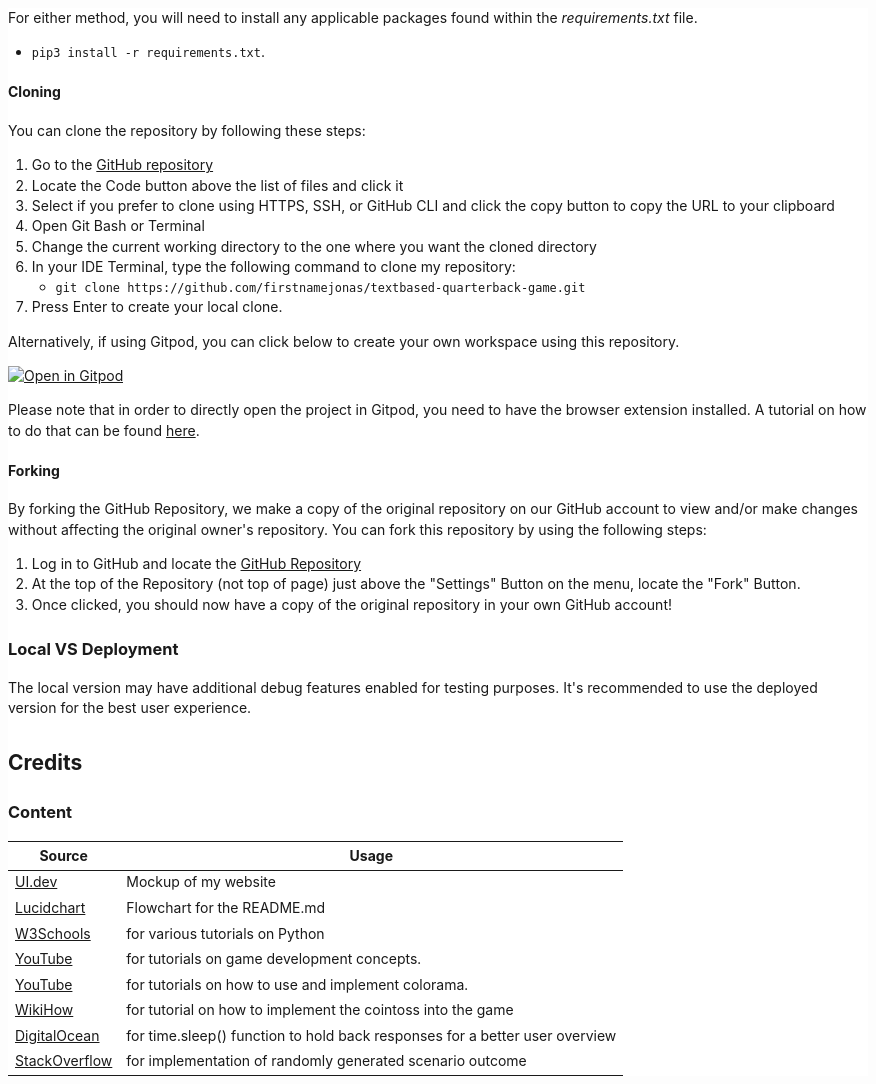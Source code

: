 For either method, you will need to install any applicable packages found within the *requirements.txt* file.

- `pip3 install -r requirements.txt`.

#### Cloning

You can clone the repository by following these steps:

1. Go to the [GitHub repository](https://github.com/firstnamejonas/textbased-quarterback-game) 
2. Locate the Code button above the list of files and click it 
3. Select if you prefer to clone using HTTPS, SSH, or GitHub CLI and click the copy button to copy the URL to your clipboard
4. Open Git Bash or Terminal
5. Change the current working directory to the one where you want the cloned directory
6. In your IDE Terminal, type the following command to clone my repository:
	- `git clone https://github.com/firstnamejonas/textbased-quarterback-game.git`
7. Press Enter to create your local clone.

Alternatively, if using Gitpod, you can click below to create your own workspace using this repository.

[![Open in Gitpod](https://gitpod.io/button/open-in-gitpod.svg)](https://gitpod.io/#https://github.com/firstnamejonas/textbased-quarterback-game)

Please note that in order to directly open the project in Gitpod, you need to have the browser extension installed.
A tutorial on how to do that can be found [here](https://www.gitpod.io/docs/configure/user-settings/browser-extension).

#### Forking

By forking the GitHub Repository, we make a copy of the original repository on our GitHub account to view and/or make changes without affecting the original owner's repository.
You can fork this repository by using the following steps:

1. Log in to GitHub and locate the [GitHub Repository](https://github.com/firstnamejonas/textbased-quarterback-game)
2. At the top of the Repository (not top of page) just above the "Settings" Button on the menu, locate the "Fork" Button.
3. Once clicked, you should now have a copy of the original repository in your own GitHub account!

### Local VS Deployment

The local version may have additional debug features enabled for testing purposes. It's recommended to use the deployed version for the best user experience.


## Credits

### Content

| Source | Usage |
| --- | --- |
| [UI.dev](https://ui.dev/amiresponsive?url=https://textbased-quarterback-game-fcaaa3679ab0.herokuapp.com/) | Mockup of my website |
| [Lucidchart](https://www.lucidchart.com/pages/) | Flowchart for the README.md |
| [W3Schools](https://www.w3schools.com) | for various tutorials on Python |
| [YouTube](https://www.youtube.com) | for tutorials on game development concepts. |
| [YouTube](https://www.youtube.com/watch?v=u51Zjlnui4Y) | for tutorials on how to use and implement colorama. |
| [WikiHow](https://www.wikihow.com/Write-a-Coin-Flipping-Program-on-Python) | for tutorial on how to implement the cointoss into the game |
| [DigitalOcean](https://www.digitalocean.com/community/tutorials/python-time-sleep) | for time.sleep() function to hold back responses for a better user overview |
| [StackOverflow](https://stackoverflow.com/questions/46820182/randomly-generate-1-or-1-positive-or-negative-integer) | for implementation of randomly generated scenario outcome |